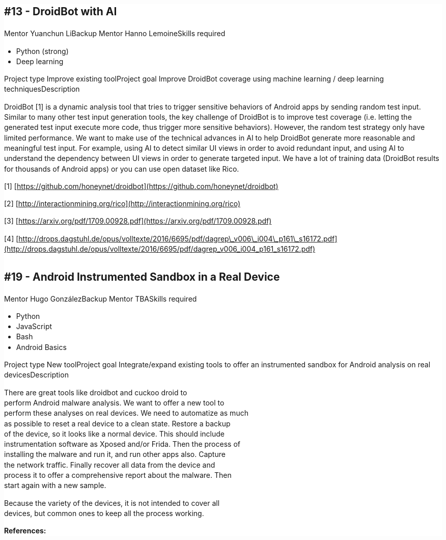 ## #13 - DroidBot with AI

Mentor Yuanchun LiBackup Mentor Hanno LemoineSkills required

- Python (strong)
- Deep learning

Project type Improve existing toolProject goal Improve DroidBot coverage using machine learning / deep learning techniquesDescription

DroidBot \[1\] is a dynamic analysis tool that tries to trigger sensitive behaviors of Android apps by sending random test input. Similar to many other test input generation tools, the key challenge of DroidBot is to improve test coverage (i.e. letting the generated test input execute more code, thus trigger more sensitive behaviors). However, the random test strategy only have limited performance. We want to make use of the technical advances in AI to help DroidBot generate more reasonable and meaningful test input. For example, using AI to detect similar UI views in order to avoid redundant input, and using AI to understand the dependency between UI views in order to generate targeted input. We have a lot of training data (DroidBot results for thousands of Android apps) or you can use open dataset like Rico.

\[1\] [https://github.com/honeynet/droidbot](https://github.com/honeynet/droidbot)  
  
\[2\] [http://interactionmining.org/rico](http://interactionmining.org/rico)  
  
\[3\] [https://arxiv.org/pdf/1709.00928.pdf](https://arxiv.org/pdf/1709.00928.pdf)  
  
\[4\] [http://drops.dagstuhl.de/opus/volltexte/2016/6695/pdf/dagrep\_v006\_i004\_p161\_s16172.pdf](http://drops.dagstuhl.de/opus/volltexte/2016/6695/pdf/dagrep_v006_i004_p161_s16172.pdf)  

## #19 - Android Instrumented Sandbox in a Real Device

Mentor Hugo GonzálezBackup Mentor TBASkills required

- Python
- JavaScript
- Bash
- Android Basics

Project type New toolProject goal Integrate/expand existing tools to offer an instrumented sandbox for Android analysis on real devicesDescription

There are great tools like droidbot and cuckoo droid to  
perform Android malware analysis. We want to offer a new tool to  
perform these analyses on real devices. We need to automatize as much  
as possible to reset a real device to a clean state. Restore a backup  
of the device, so it looks like a normal device. This should include  
instrumentation software as Xposed and/or Frida. Then the process of  
installing the malware and run it, and run other apps also. Capture  
the network traffic. Finally recover all data from the device and  
process it to offer a comprehensive report about the malware. Then  
start again with a new sample.   
  
Because the variety of the devices, it is not intended to cover all  
devices, but common ones to keep all the process working.

**References:**  
  